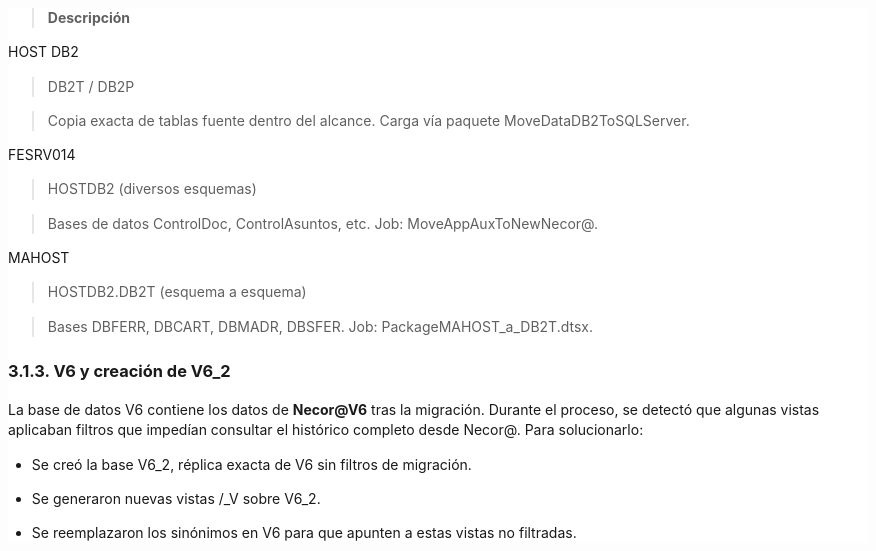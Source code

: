 <th style="text-align: center;"><blockquote>
<p><strong>Descripción</strong></p>
</blockquote></th>
</tr>
<tr>
<th style="text-align: left;">HOST DB2</th>
<th style="text-align: left;"><blockquote>
<p>DB2T / DB2P</p>
</blockquote></th>
<th style="text-align: left;"><blockquote>
<p>Copia exacta de tablas fuente dentro del alcance. Carga vía paquete
MoveDataDB2ToSQLServer.</p>
</blockquote></th>
</tr>
<tr>
<th style="text-align: left;">FESRV014</th>
<th><blockquote>
<p>HOSTDB2 (diversos esquemas)</p>
</blockquote></th>
<th style="text-align: left;"><blockquote>
<p>Bases de datos ControlDoc, ControlAsuntos, etc. Job:
MoveAppAuxToNewNecor@.</p>
</blockquote></th>
</tr>
<tr>
<th style="text-align: left;">MAHOST</th>
<th style="text-align: left;"><blockquote>
<p>HOSTDB2.DB2T (esquema a esquema)</p>
</blockquote></th>
<th style="text-align: left;"><blockquote>
<p>Bases DBFERR, DBCART, DBMADR, DBSFER. Job:
PackageMAHOST_a_DB2T.dtsx.</p>
</blockquote></th>
</tr>
</thead>
<tbody>
</tbody>
</table>

### 3.1.3. V6 y creación de V6_2

La base de datos V6 contiene los datos de **Necor@V6** tras la
migración. Durante el proceso, se detectó que algunas vistas aplicaban
filtros que impedían consultar el histórico completo desde Necor@. Para
solucionarlo:

- Se creó la base V6_2, réplica exacta de V6 sin filtros de migración.

- Se generaron nuevas vistas /_V sobre V6_2.

- Se reemplazaron los sinónimos en V6 para que apunten a estas vistas no
  filtradas.
